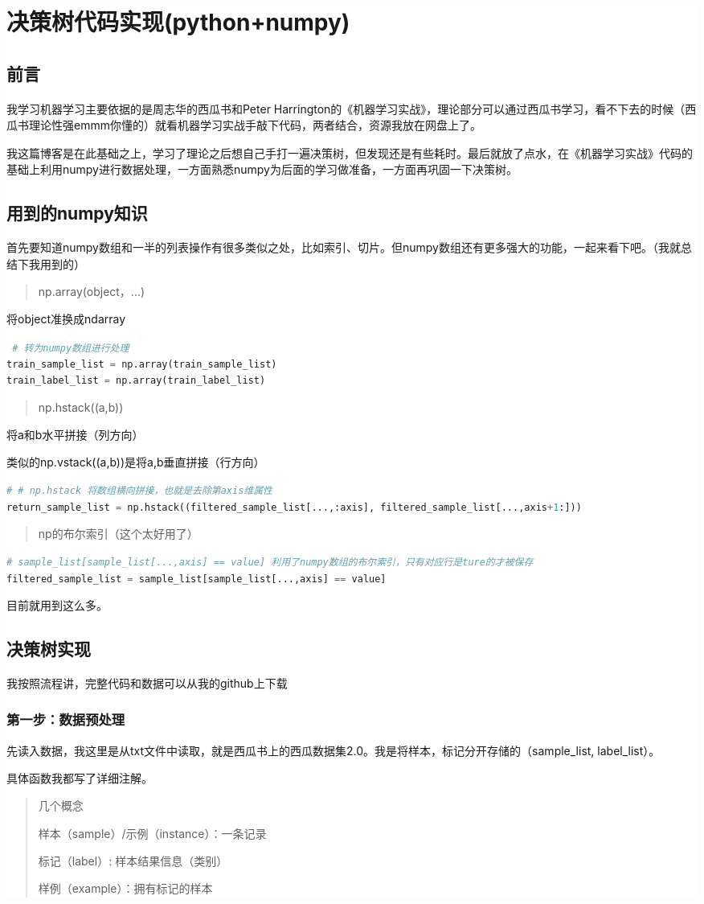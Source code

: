 # 决策树代码实现(python+numpy)

## 前言

我学习机器学习主要依据的是周志华的西瓜书和Peter Harrington的《机器学习实战》，理论部分可以通过西瓜书学习，看不下去的时候（西瓜书理论性强emmm你懂的）就看机器学习实战手敲下代码，两者结合，资源我放在网盘上了。

我这篇博客是在此基础之上，学习了理论之后想自己手打一遍决策树，但发现还是有些耗时。最后就放了点水，在《机器学习实战》代码的基础上利用numpy进行数据处理，一方面熟悉numpy为后面的学习做准备，一方面再巩固一下决策树。

## 用到的numpy知识

首先要知道numpy数组和一半的列表操作有很多类似之处，比如索引、切片。但numpy数组还有更多强大的功能，一起来看下吧。（我就总结下我用到的）

> np.array(object，...)

将object准换成ndarray

```python
 # 转为numpy数组进行处理
train_sample_list = np.array(train_sample_list)
train_label_list = np.array(train_label_list)
```

> np.hstack((a,b))

将a和b水平拼接（列方向）

类似的np.vstack((a,b))是将a,b垂直拼接（行方向）

```python
# # np.hstack 将数组横向拼接，也就是去除第axis维属性
return_sample_list = np.hstack((filtered_sample_list[...,:axis], filtered_sample_list[...,axis+1:]))
```

> np的布尔索引（这个太好用了）

```python
# sample_list[sample_list[...,axis] == value] 利用了numpy数组的布尔索引，只有对应行是ture的才被保存
filtered_sample_list = sample_list[sample_list[...,axis] == value]
```

目前就用到这么多。

## 决策树实现

我按照流程讲，完整代码和数据可以从我的github上下载

### 第一步：数据预处理

先读入数据，我这里是从txt文件中读取，就是西瓜书上的西瓜数据集2.0。我是将样本，标记分开存储的（sample_list, label_list）。

具体函数我都写了详细注解。

> 几个概念
>
> 样本（sample）/示例（instance）：一条记录
>
> 标记（label）: 样本结果信息（类别）
>
> 样例（example）：拥有标记的样本
